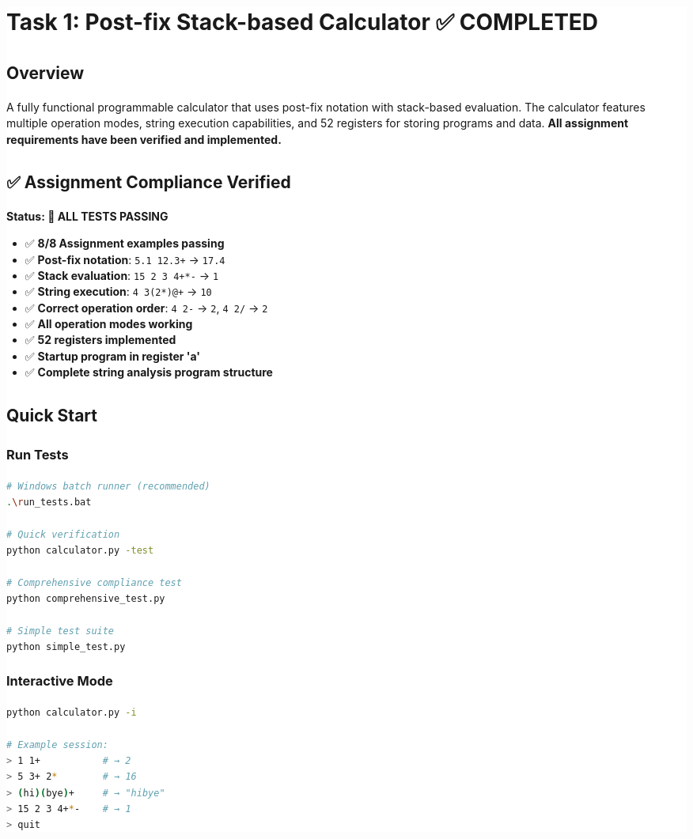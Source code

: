 # Task 1: Post-fix Stack-based Calculator ✅ COMPLETED

## Overview

A fully functional programmable calculator that uses post-fix notation with stack-based evaluation. The calculator features multiple operation modes, string execution capabilities, and 52 registers for storing programs and data. **All assignment requirements have been verified and implemented.**

## ✅ Assignment Compliance Verified

**Status: 🎯 ALL TESTS PASSING**
- ✅ **8/8 Assignment examples passing**
- ✅ **Post-fix notation**: `5.1 12.3+` → `17.4`
- ✅ **Stack evaluation**: `15 2 3 4+*-` → `1`
- ✅ **String execution**: `4 3(2*)@+` → `10`
- ✅ **Correct operation order**: `4 2-` → `2`, `4 2/` → `2`
- ✅ **All operation modes working**
- ✅ **52 registers implemented**
- ✅ **Startup program in register 'a'**
- ✅ **Complete string analysis program structure**

## Quick Start

### Run Tests
```bash
# Windows batch runner (recommended)
.\run_tests.bat

# Quick verification
python calculator.py -test

# Comprehensive compliance test
python comprehensive_test.py

# Simple test suite
python simple_test.py
```

### Interactive Mode
```bash
python calculator.py -i

# Example session:
> 1 1+           # → 2
> 5 3+ 2*        # → 16  
> (hi)(bye)+     # → "hibye"
> 15 2 3 4+*-    # → 1
> quit
```
